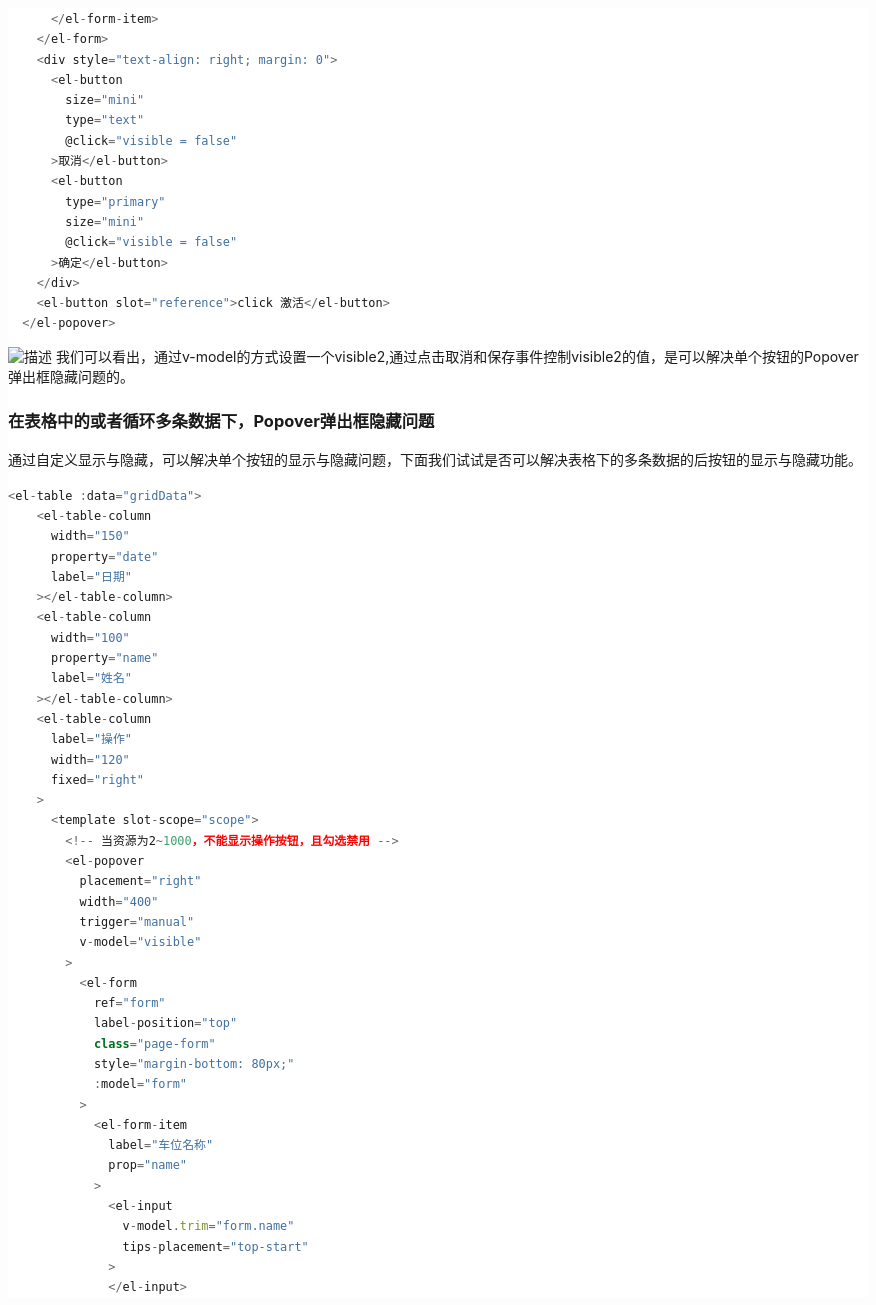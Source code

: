 ```javascript
      </el-form-item>
    </el-form>
    <div style="text-align: right; margin: 0">
      <el-button
        size="mini"
        type="text"
        @click="visible = false"
      >取消</el-button>
      <el-button
        type="primary"
        size="mini"
        @click="visible = false"
      >确定</el-button>
    </div>
    <el-button slot="reference">click 激活</el-button>
  </el-popover>
```
![](https://user-gold-cdn.xitu.io/2019/11/2/16e2b26440fc2c3b?w=517&h=289&f=png&s=7335 '描述')
我们可以看出，通过v-model的方式设置一个visible2,通过点击取消和保存事件控制visible2的值，是可以解决单个按钮的Popover弹出框隐藏问题的。
### 在表格中的或者循环多条数据下，Popover弹出框隐藏问题
通过自定义显示与隐藏，可以解决单个按钮的显示与隐藏问题，下面我们试试是否可以解决表格下的多条数据的后按钮的显示与隐藏功能。
```javascript
<el-table :data="gridData">
    <el-table-column
      width="150"
      property="date"
      label="日期"
    ></el-table-column>
    <el-table-column
      width="100"
      property="name"
      label="姓名"
    ></el-table-column>
    <el-table-column
      label="操作"
      width="120"
      fixed="right"
    >
      <template slot-scope="scope">
        <!-- 当资源为2~1000，不能显示操作按钮，且勾选禁用 -->
        <el-popover
          placement="right"
          width="400"
          trigger="manual"
          v-model="visible"
        >
          <el-form
            ref="form"
            label-position="top"
            class="page-form"
            style="margin-bottom: 80px;"
            :model="form"
          >
            <el-form-item
              label="车位名称"
              prop="name"
            >
              <el-input
                v-model.trim="form.name"
                tips-placement="top-start"
              >
              </el-input>
```